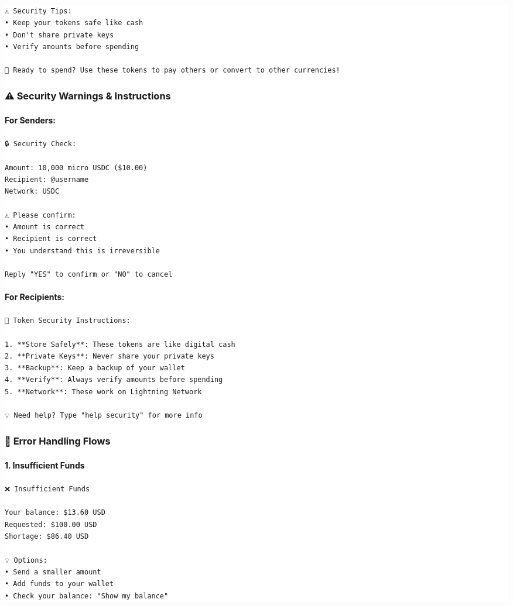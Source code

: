 ```
⚠️ Security Tips:
• Keep your tokens safe like cash
• Don't share private keys
• Verify amounts before spending

🚀 Ready to spend? Use these tokens to pay others or convert to other currencies!
```

### ⚠️ **Security Warnings & Instructions**

#### For Senders:
```
🔒 Security Check:

Amount: 10,000 micro USDC ($10.00)
Recipient: @username
Network: USDC

⚠️ Please confirm:
• Amount is correct
• Recipient is correct
• You understand this is irreversible

Reply "YES" to confirm or "NO" to cancel
```

#### For Recipients:
```
🔐 Token Security Instructions:

1. **Store Safely**: These tokens are like digital cash
2. **Private Keys**: Never share your private keys
3. **Backup**: Keep a backup of your wallet
4. **Verify**: Always verify amounts before spending
5. **Network**: These work on Lightning Network

💡 Need help? Type "help security" for more info
```

### 🚨 **Error Handling Flows**

#### 1. Insufficient Funds
```
❌ Insufficient Funds

Your balance: $13.60 USD
Requested: $100.00 USD
Shortage: $86.40 USD

💡 Options:
• Send a smaller amount
• Add funds to your wallet
• Check your balance: "Show my balance"
```
